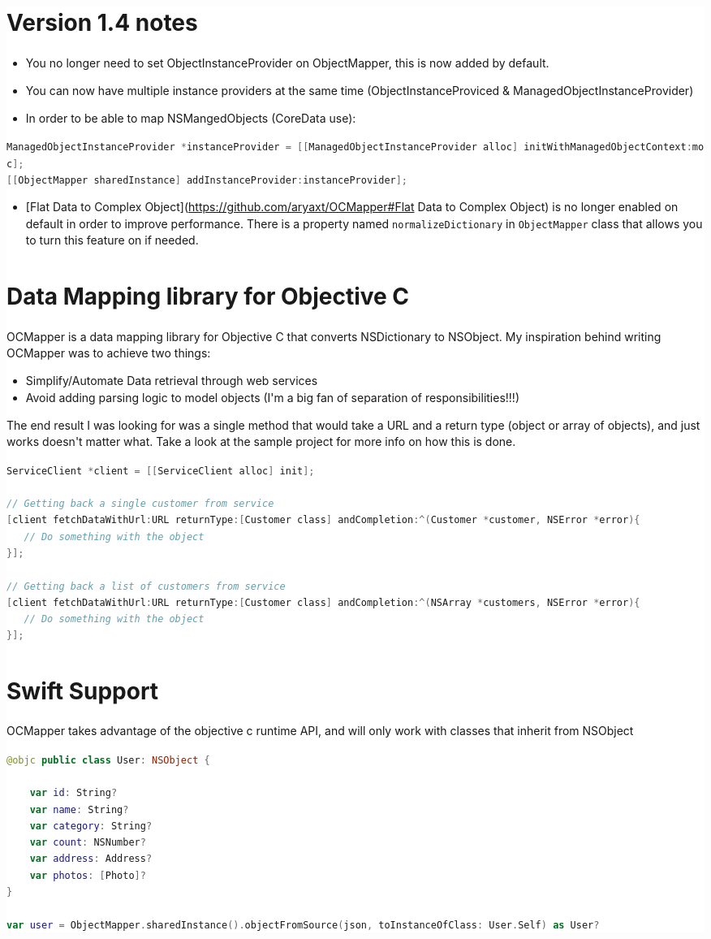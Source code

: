 Version 1.4 notes
=========================
- You no longer need to set ObjectInstanceProvider on ObjectMapper, this is now added by default.

- You can now have multiple instance providers at the same time (ObjectInstanceProviced & ManagedObjectInstanceProvider)

- In order to be able to map NSMangedObjects (CoreData use):
```objective-c
ManagedObjectInstanceProvider *instanceProvider = [[ManagedObjectInstanceProvider alloc] initWithManagedObjectContext:moc];
[[ObjectMapper sharedInstance] addInstanceProvider:instanceProvider];
```

- [Flat Data to Complex Object](https://github.com/aryaxt/OCMapper#Flat Data to Complex Object) is no longer enabled on default in order to improve performance. There is a property named ```normalizeDictionary``` in ```ObjectMapper``` class that allows you to turn this feature on if needed.

Data Mapping library for Objective C
=========================

OCMapper is a data mapping library for Objective C that converts NSDictionary to NSObject. My inspiration behind writing OCMapper was to achieve two things:
- Simplify/Automate Data retrieval through web services
- Avoid adding parsing logic to model objects (I'm a big fan of separation of responsibilities!!!)

The end result I was looking for was a single method that would take a URL and a return type (object or array of objects), and just works doesn't matter what.
Take a look at the sample project for more info on how this is done.
```objective-c
ServiceClient *client = [[ServiceClient alloc] init];

// Getting back a single customer from service
[client fetchDataWithUrl:URL returnType:[Customer class] andCompletion:^(Customer *customer, NSError *error){
   // Do something with the object
}];

// Getting back a list of customers from service
[client fetchDataWithUrl:URL returnType:[Customer class] andCompletion:^(NSArray *customers, NSError *error){
   // Do something with the object
}];
```

Swift Support
=========================
OCMapper takes advantage of the objective c runtime API, and will only work with classes that inherit from NSObject
```swift
@objc public class User: NSObject {
    
    var id: String?
    var name: String?
    var category: String?
    var count: NSNumber?
    var address: Address?
    var photos: [Photo]?
}

var user = ObjectMapper.sharedInstance().objectFromSource(json, toInstanceOfClass: User.Self) as User?
```
